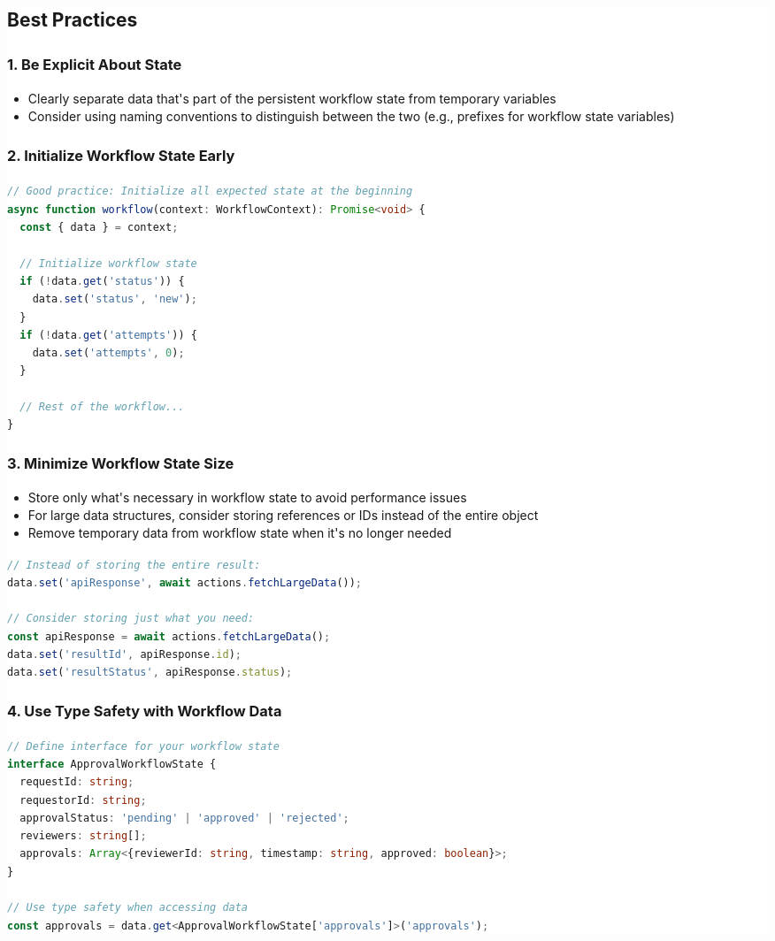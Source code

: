 ## Best Practices

### 1. Be Explicit About State

- Clearly separate data that's part of the persistent workflow state from temporary variables
- Consider using naming conventions to distinguish between the two (e.g., prefixes for workflow state variables)

### 2. Initialize Workflow State Early

```typescript
// Good practice: Initialize all expected state at the beginning
async function workflow(context: WorkflowContext): Promise<void> {
  const { data } = context;
  
  // Initialize workflow state
  if (!data.get('status')) {
    data.set('status', 'new');
  }
  if (!data.get('attempts')) {
    data.set('attempts', 0);
  }
  
  // Rest of the workflow...
}
```

### 3. Minimize Workflow State Size

- Store only what's necessary in workflow state to avoid performance issues
- For large data structures, consider storing references or IDs instead of the entire object
- Remove temporary data from workflow state when it's no longer needed

```typescript
// Instead of storing the entire result:
data.set('apiResponse', await actions.fetchLargeData());

// Consider storing just what you need:
const apiResponse = await actions.fetchLargeData();
data.set('resultId', apiResponse.id);
data.set('resultStatus', apiResponse.status);
```

### 4. Use Type Safety with Workflow Data

```typescript
// Define interface for your workflow state
interface ApprovalWorkflowState {
  requestId: string;
  requestorId: string;
  approvalStatus: 'pending' | 'approved' | 'rejected';
  reviewers: string[];
  approvals: Array<{reviewerId: string, timestamp: string, approved: boolean}>;
}

// Use type safety when accessing data
const approvals = data.get<ApprovalWorkflowState['approvals']>('approvals');
```
